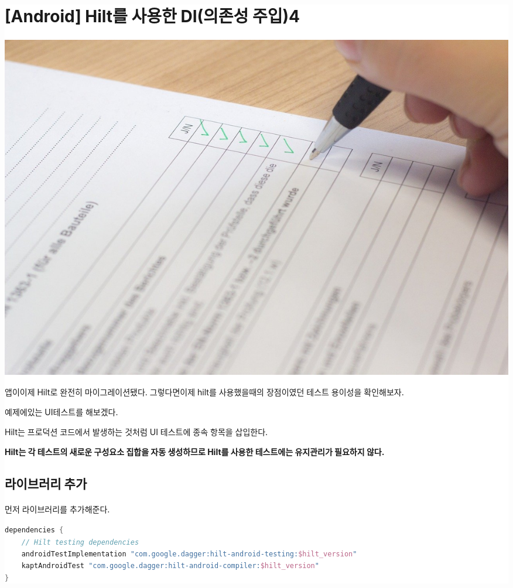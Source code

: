 # [Android] Hilt를 사용한 DI(의존성 주입)4

![checklist.jpg](/img/checklist.jpg?raw=true)

앱이이제 Hilt로 완전히 마이그레이션됐다. 그렇다면이제 hilt를 사용했을때의 장점이였던 테스트 용이성을 확인해보자. 

예제에있는 UI테스트를 해보겠다.

Hilt는 프로덕션 코드에서 발생하는 것처럼 UI 테스트에 종속 항목을 삽입한다.

**Hilt는 각 테스트의 새로운 구성요소 집합을 자동 생성하므로 Hilt를 사용한 테스트에는 유지관리가 필요하지 않다.**

## 라이브러리 추가

먼저 라이브러리를 추가해준다.

```groovy
dependencies {
    // Hilt testing dependencies
    androidTestImplementation "com.google.dagger:hilt-android-testing:$hilt_version"
    kaptAndroidTest "com.google.dagger:hilt-android-compiler:$hilt_version"
}
```
